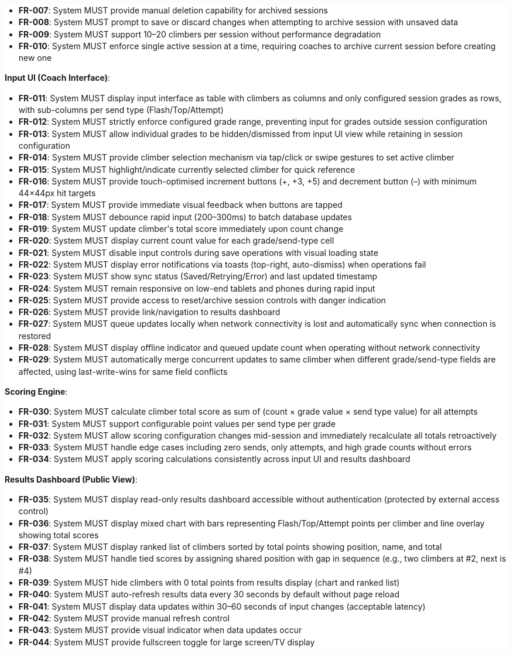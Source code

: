 - **FR-007**: System MUST provide manual deletion capability for archived sessions
- **FR-008**: System MUST prompt to save or discard changes when attempting to archive session with unsaved data
- **FR-009**: System MUST support 10–20 climbers per session without performance degradation
- **FR-010**: System MUST enforce single active session at a time, requiring coaches to archive current session before creating new one

**Input UI (Coach Interface)**:
- **FR-011**: System MUST display input interface as table with climbers as columns and only configured session grades as rows, with sub-columns per send type (Flash/Top/Attempt)
- **FR-012**: System MUST strictly enforce configured grade range, preventing input for grades outside session configuration
- **FR-013**: System MUST allow individual grades to be hidden/dismissed from input UI view while retaining in session configuration
- **FR-014**: System MUST provide climber selection mechanism via tap/click or swipe gestures to set active climber
- **FR-015**: System MUST highlight/indicate currently selected climber for quick reference
- **FR-016**: System MUST provide touch-optimised increment buttons (+, +3, +5) and decrement button (–) with minimum 44×44px hit targets
- **FR-017**: System MUST provide immediate visual feedback when buttons are tapped
- **FR-018**: System MUST debounce rapid input (200–300ms) to batch database updates
- **FR-019**: System MUST update climber's total score immediately upon count change
- **FR-020**: System MUST display current count value for each grade/send-type cell
- **FR-021**: System MUST disable input controls during save operations with visual loading state
- **FR-022**: System MUST display error notifications via toasts (top-right, auto-dismiss) when operations fail
- **FR-023**: System MUST show sync status (Saved/Retrying/Error) and last updated timestamp
- **FR-024**: System MUST remain responsive on low-end tablets and phones during rapid input
- **FR-025**: System MUST provide access to reset/archive session controls with danger indication
- **FR-026**: System MUST provide link/navigation to results dashboard
- **FR-027**: System MUST queue updates locally when network connectivity is lost and automatically sync when connection is restored
- **FR-028**: System MUST display offline indicator and queued update count when operating without network connectivity
- **FR-029**: System MUST automatically merge concurrent updates to same climber when different grade/send-type fields are affected, using last-write-wins for same field conflicts

**Scoring Engine**:
- **FR-030**: System MUST calculate climber total score as sum of (count × grade value × send type value) for all attempts
- **FR-031**: System MUST support configurable point values per send type per grade
- **FR-032**: System MUST allow scoring configuration changes mid-session and immediately recalculate all totals retroactively
- **FR-033**: System MUST handle edge cases including zero sends, only attempts, and high grade counts without errors
- **FR-034**: System MUST apply scoring calculations consistently across input UI and results dashboard

**Results Dashboard (Public View)**:
- **FR-035**: System MUST display read-only results dashboard accessible without authentication (protected by external access control)
- **FR-036**: System MUST display mixed chart with bars representing Flash/Top/Attempt points per climber and line overlay showing total scores
- **FR-037**: System MUST display ranked list of climbers sorted by total points showing position, name, and total
- **FR-038**: System MUST handle tied scores by assigning shared position with gap in sequence (e.g., two climbers at #2, next is #4)
- **FR-039**: System MUST hide climbers with 0 total points from results display (chart and ranked list)
- **FR-040**: System MUST auto-refresh results data every 30 seconds by default without page reload
- **FR-041**: System MUST display data updates within 30–60 seconds of input changes (acceptable latency)
- **FR-042**: System MUST provide manual refresh control
- **FR-043**: System MUST provide visual indicator when data updates occur
- **FR-044**: System MUST provide fullscreen toggle for large screen/TV display